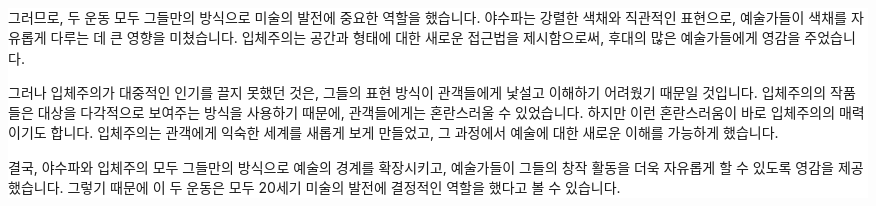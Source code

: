 그러므로, 두 운동 모두 그들만의 방식으로 미술의 발전에 중요한 역할을 했습니다. 야수파는 강렬한 색채와 직관적인 표현으로, 예술가들이 색채를 자유롭게 다루는 데 큰 영향을 미쳤습니다. 입체주의는 공간과 형태에 대한 새로운 접근법을 제시함으로써, 후대의 많은 예술가들에게 영감을 주었습니다.

그러나 입체주의가 대중적인 인기를 끌지 못했던 것은, 그들의 표현 방식이 관객들에게 낯설고 이해하기 어려웠기 때문일 것입니다. 입체주의의 작품들은 대상을 다각적으로 보여주는 방식을 사용하기 때문에, 관객들에게는 혼란스러울 수 있었습니다. 하지만 이런 혼란스러움이 바로 입체주의의 매력이기도 합니다. 입체주의는 관객에게 익숙한 세계를 새롭게 보게 만들었고, 그 과정에서 예술에 대한 새로운 이해를 가능하게 했습니다.

결국, 야수파와 입체주의 모두 그들만의 방식으로 예술의 경계를 확장시키고, 예술가들이 그들의 창작 활동을 더욱 자유롭게 할 수 있도록 영감을 제공했습니다. 그렇기 때문에 이 두 운동은 모두 20세기 미술의 발전에 결정적인 역할을 했다고 볼 수 있습니다.